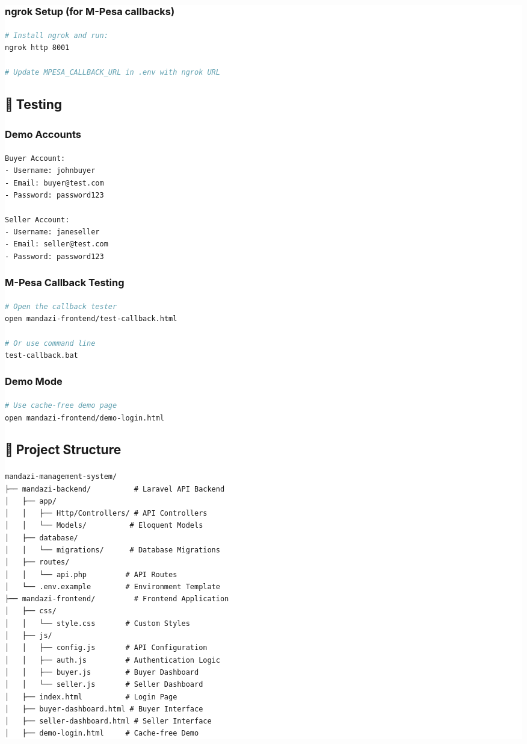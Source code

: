 ### ngrok Setup (for M-Pesa callbacks)
```bash
# Install ngrok and run:
ngrok http 8001

# Update MPESA_CALLBACK_URL in .env with ngrok URL
```

## 🧪 Testing

### Demo Accounts
```
Buyer Account:
- Username: johnbuyer
- Email: buyer@test.com  
- Password: password123

Seller Account:
- Username: janeseller
- Email: seller@test.com
- Password: password123
```

### M-Pesa Callback Testing
```bash
# Open the callback tester
open mandazi-frontend/test-callback.html

# Or use command line
test-callback.bat
```

### Demo Mode
```bash
# Use cache-free demo page
open mandazi-frontend/demo-login.html
```

## 📁 Project Structure

```
mandazi-management-system/
├── mandazi-backend/          # Laravel API Backend
│   ├── app/
│   │   ├── Http/Controllers/ # API Controllers
│   │   └── Models/          # Eloquent Models
│   ├── database/
│   │   └── migrations/      # Database Migrations
│   ├── routes/
│   │   └── api.php         # API Routes
│   └── .env.example        # Environment Template
├── mandazi-frontend/         # Frontend Application
│   ├── css/
│   │   └── style.css       # Custom Styles
│   ├── js/
│   │   ├── config.js       # API Configuration
│   │   ├── auth.js         # Authentication Logic
│   │   ├── buyer.js        # Buyer Dashboard
│   │   └── seller.js       # Seller Dashboard
│   ├── index.html          # Login Page
│   ├── buyer-dashboard.html # Buyer Interface
│   ├── seller-dashboard.html # Seller Interface
│   ├── demo-login.html     # Cache-free Demo
```